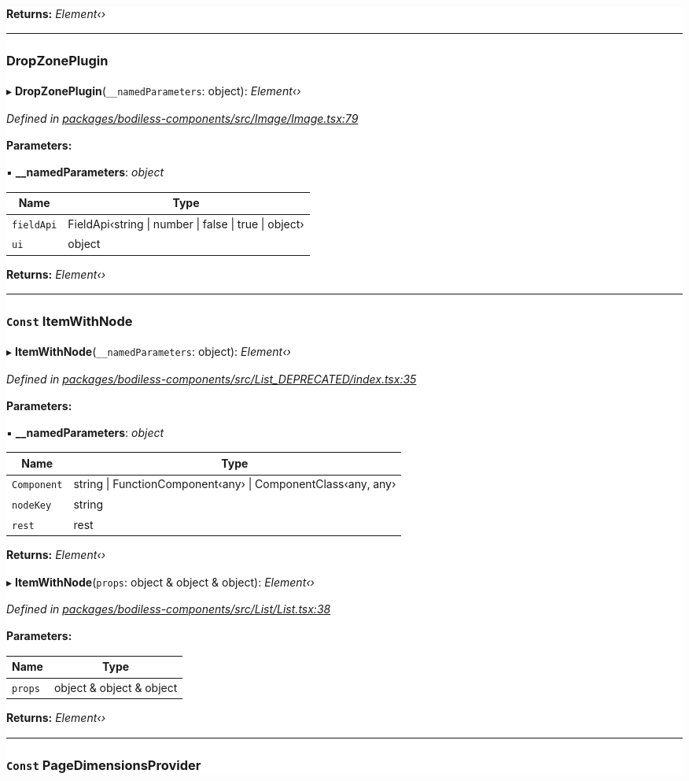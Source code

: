 **Returns:** *Element‹›*

___

###  DropZonePlugin

▸ **DropZonePlugin**(`__namedParameters`: object): *Element‹›*

*Defined in [packages/bodiless-components/src/Image/Image.tsx:79](https://github.com/hvanyo/Bodiless-JS/blob/bb745c5/packages/bodiless-components/src/Image/Image.tsx#L79)*

**Parameters:**

▪ **__namedParameters**: *object*

Name | Type |
------ | ------ |
`fieldApi` | FieldApi‹string &#124; number &#124; false &#124; true &#124; object› |
`ui` | object |

**Returns:** *Element‹›*

___

### `Const` ItemWithNode

▸ **ItemWithNode**(`__namedParameters`: object): *Element‹›*

*Defined in [packages/bodiless-components/src/List_DEPRECATED/index.tsx:35](https://github.com/hvanyo/Bodiless-JS/blob/bb745c5/packages/bodiless-components/src/List_DEPRECATED/index.tsx#L35)*

**Parameters:**

▪ **__namedParameters**: *object*

Name | Type |
------ | ------ |
`Component` | string &#124; FunctionComponent‹any› &#124; ComponentClass‹any, any› |
`nodeKey` | string |
`rest` | rest |

**Returns:** *Element‹›*

▸ **ItemWithNode**(`props`: object & object & object): *Element‹›*

*Defined in [packages/bodiless-components/src/List/List.tsx:38](https://github.com/hvanyo/Bodiless-JS/blob/bb745c5/packages/bodiless-components/src/List/List.tsx#L38)*

**Parameters:**

Name | Type |
------ | ------ |
`props` | object & object & object |

**Returns:** *Element‹›*

___

### `Const` PageDimensionsProvider
